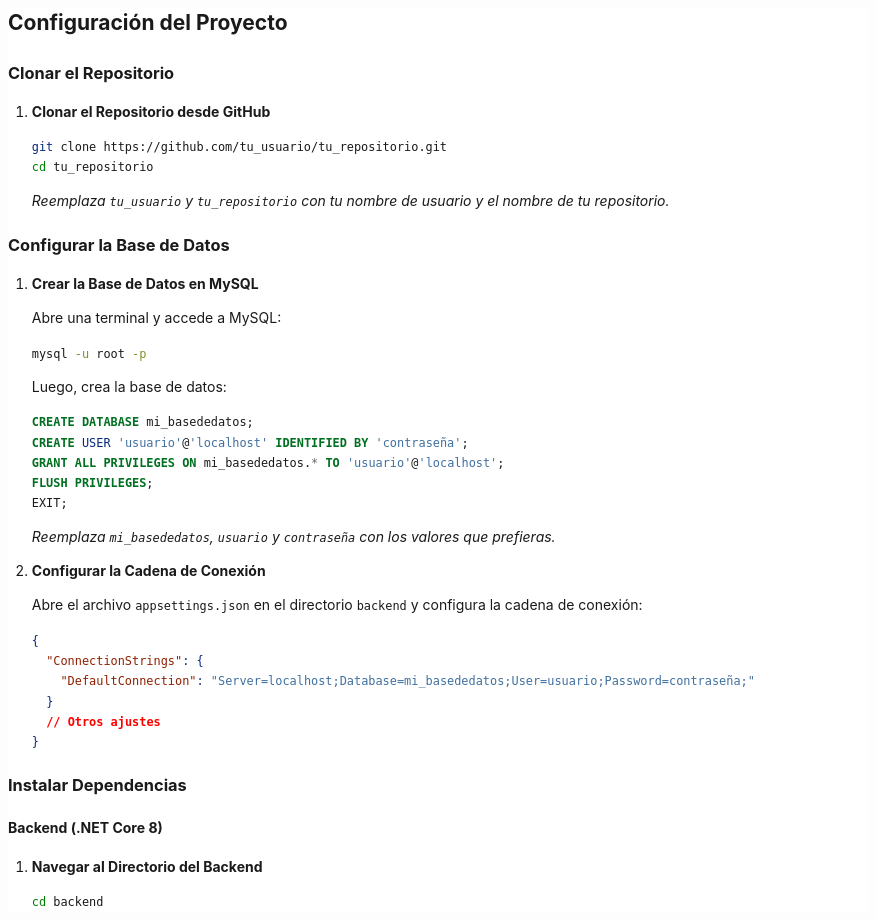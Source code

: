 ## Configuración del Proyecto

### Clonar el Repositorio

1. **Clonar el Repositorio desde GitHub**

    ```bash
    git clone https://github.com/tu_usuario/tu_repositorio.git
    cd tu_repositorio
    ```

    _Reemplaza `tu_usuario` y `tu_repositorio` con tu nombre de usuario y el nombre de tu repositorio._

### Configurar la Base de Datos

1. **Crear la Base de Datos en MySQL**

    Abre una terminal y accede a MySQL:

    ```bash
    mysql -u root -p
    ```

    Luego, crea la base de datos:

    ```sql
    CREATE DATABASE mi_basededatos;
    CREATE USER 'usuario'@'localhost' IDENTIFIED BY 'contraseña';
    GRANT ALL PRIVILEGES ON mi_basededatos.* TO 'usuario'@'localhost';
    FLUSH PRIVILEGES;
    EXIT;
    ```

    _Reemplaza `mi_basededatos`, `usuario` y `contraseña` con los valores que prefieras._

2. **Configurar la Cadena de Conexión**

    Abre el archivo `appsettings.json` en el directorio `backend` y configura la cadena de conexión:

    ```json
    {
      "ConnectionStrings": {
        "DefaultConnection": "Server=localhost;Database=mi_basededatos;User=usuario;Password=contraseña;"
      }
      // Otros ajustes
    }
    ```

### Instalar Dependencias

#### **Backend (.NET Core 8)**

1. **Navegar al Directorio del Backend**

    ```bash
    cd backend
    ```

